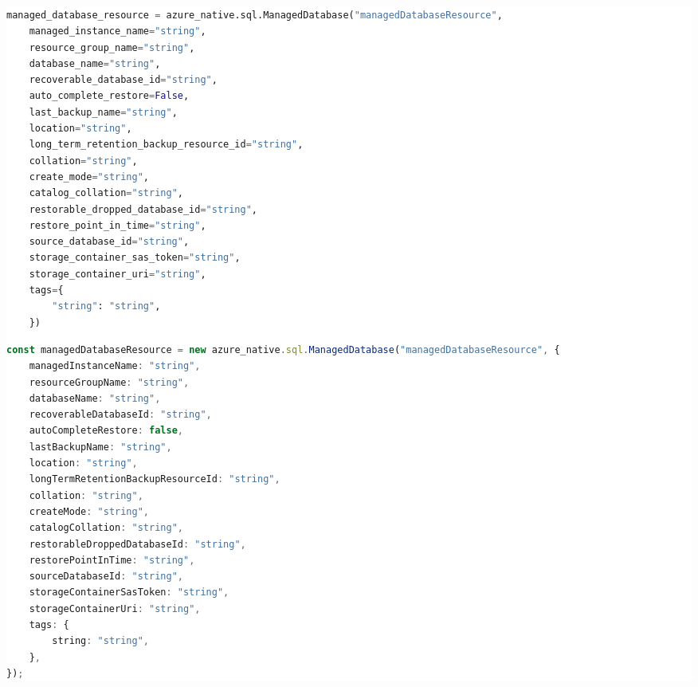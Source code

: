 </pulumi-choosable>
</div>


<div>
<pulumi-choosable type="language" values="python">

```python
managed_database_resource = azure_native.sql.ManagedDatabase("managedDatabaseResource",
    managed_instance_name="string",
    resource_group_name="string",
    database_name="string",
    recoverable_database_id="string",
    auto_complete_restore=False,
    last_backup_name="string",
    location="string",
    long_term_retention_backup_resource_id="string",
    collation="string",
    create_mode="string",
    catalog_collation="string",
    restorable_dropped_database_id="string",
    restore_point_in_time="string",
    source_database_id="string",
    storage_container_sas_token="string",
    storage_container_uri="string",
    tags={
        "string": "string",
    })
```

</pulumi-choosable>
</div>


<div>
<pulumi-choosable type="language" values="typescript">

```typescript
const managedDatabaseResource = new azure_native.sql.ManagedDatabase("managedDatabaseResource", {
    managedInstanceName: "string",
    resourceGroupName: "string",
    databaseName: "string",
    recoverableDatabaseId: "string",
    autoCompleteRestore: false,
    lastBackupName: "string",
    location: "string",
    longTermRetentionBackupResourceId: "string",
    collation: "string",
    createMode: "string",
    catalogCollation: "string",
    restorableDroppedDatabaseId: "string",
    restorePointInTime: "string",
    sourceDatabaseId: "string",
    storageContainerSasToken: "string",
    storageContainerUri: "string",
    tags: {
        string: "string",
    },
});
```
